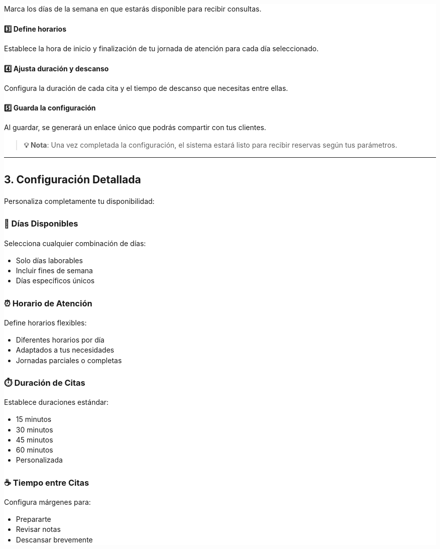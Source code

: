 Marca los días de la semana en que estarás disponible para recibir consultas.

#### 3️⃣ Define horarios

Establece la hora de inicio y finalización de tu jornada de atención para cada día seleccionado.

#### 4️⃣ Ajusta duración y descanso

Configura la duración de cada cita y el tiempo de descanso que necesitas entre ellas.

#### 5️⃣ Guarda la configuración

Al guardar, se generará un enlace único que podrás compartir con tus clientes.

> **💡 Nota**: Una vez completada la configuración, el sistema estará listo para recibir reservas según tus parámetros.

---

## 3. Configuración Detallada

Personaliza completamente tu disponibilidad:

### 📅 Días Disponibles

Selecciona cualquier combinación de días:

- Solo días laborables
- Incluir fines de semana
- Días específicos únicos

### ⏰ Horario de Atención

Define horarios flexibles:

- Diferentes horarios por día
- Adaptados a tus necesidades
- Jornadas parciales o completas

### ⏱️ Duración de Citas

Establece duraciones estándar:

- 15 minutos
- 30 minutos
- 45 minutos
- 60 minutos
- Personalizada

### ☕ Tiempo entre Citas

Configura márgenes para:

- Prepararte
- Revisar notas
- Descansar brevemente
